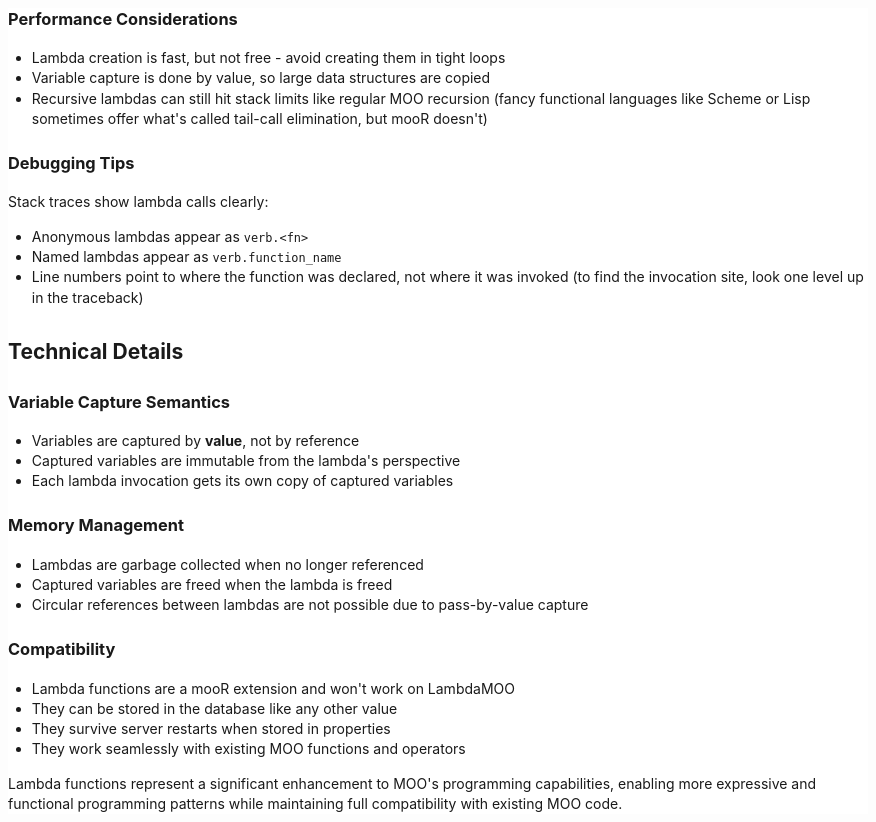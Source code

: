 ### Performance Considerations

- Lambda creation is fast, but not free - avoid creating them in tight loops
- Variable capture is done by value, so large data structures are copied
- Recursive lambdas can still hit stack limits like regular MOO recursion (fancy functional languages like Scheme or
  Lisp sometimes offer what's called tail-call elimination, but mooR doesn't)

### Debugging Tips

Stack traces show lambda calls clearly:

- Anonymous lambdas appear as `verb.<fn>`
- Named lambdas appear as `verb.function_name`
- Line numbers point to where the function was declared, not where it was invoked (to find the invocation site, look one level up in the traceback)

## Technical Details

### Variable Capture Semantics

- Variables are captured by **value**, not by reference
- Captured variables are immutable from the lambda's perspective
- Each lambda invocation gets its own copy of captured variables

### Memory Management

- Lambdas are garbage collected when no longer referenced
- Captured variables are freed when the lambda is freed
- Circular references between lambdas are not possible due to pass-by-value capture

### Compatibility

- Lambda functions are a mooR extension and won't work on LambdaMOO
- They can be stored in the database like any other value
- They survive server restarts when stored in properties
- They work seamlessly with existing MOO functions and operators

Lambda functions represent a significant enhancement to MOO's programming capabilities, enabling more expressive and
functional programming patterns while maintaining full compatibility with existing MOO code.